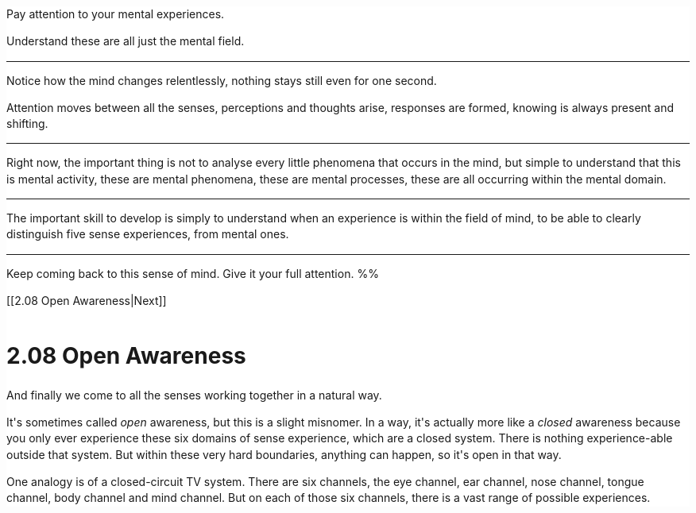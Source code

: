 Pay attention to your mental experiences. 

Understand these are all just the mental field. 

---

Notice how the mind changes relentlessly, nothing stays still even for one second. 

Attention moves between all the senses, perceptions and thoughts arise, responses are formed, knowing is always present and shifting. 

---

Right now, the important thing is not to analyse every little phenomena that occurs in the mind, but simple to understand that this is mental activity, these are mental phenomena, these are mental processes, these are all occurring within the mental domain.

---

The important skill to develop is simply to understand when an experience is within the field of mind, to be able to clearly distinguish five sense experiences, from mental ones.

---

Keep coming back to this sense of mind. Give it your full attention. 
%%

[[2.08 Open Awareness|Next]]




























 

# 2.08 Open Awareness

And finally we come to all the senses working together in a natural way. 

It's sometimes called *open* awareness, but this is a slight misnomer. In a way, it's actually more like a *closed* awareness because you only ever experience these six domains of sense experience, which are a closed system. There is nothing experience-able outside that system. But within these very hard boundaries, anything can happen, so it's open in that way. 

One analogy is of a closed-circuit TV system. There are six channels, the eye channel, ear channel, nose channel, tongue channel, body channel and mind channel. But on each of those six channels, there is a vast range of possible experiences.
